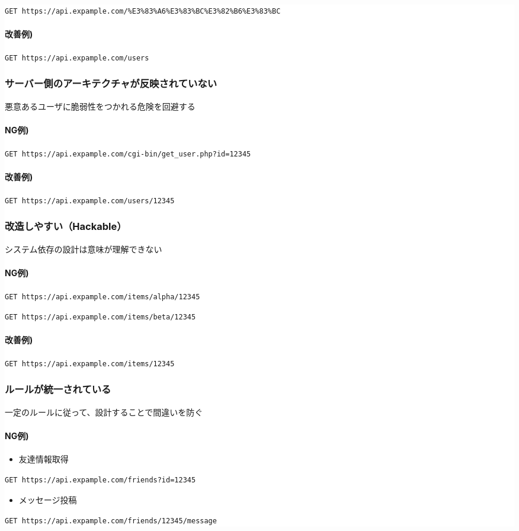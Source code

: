 ```http
GET https://api.expample.com/%E3%83%A6%E3%83%BC%E3%82%B6%E3%83%BC
```

#### 改善例)

```http
GET https://api.expample.com/users
```


### サーバー側のアーキテクチャが反映されていない

悪意あるユーザに脆弱性をつかれる危険を回避する

#### NG例)

```http
GET https://api.expample.com/cgi-bin/get_user.php?id=12345
```

#### 改善例)

```http
GET https://api.expample.com/users/12345
```


### 改造しやすい（Hackable）

システム依存の設計は意味が理解できない

#### NG例)

```http
GET https://api.expample.com/items/alpha/12345
```
```http
GET https://api.expample.com/items/beta/12345
```

#### 改善例)

```http
GET https://api.expample.com/items/12345
```

### ルールが統一されている

一定のルールに従って、設計することで間違いを防ぐ

#### NG例)

- 友達情報取得
```http
GET https://api.expample.com/friends?id=12345
```
- メッセージ投稿
```http
GET https://api.expample.com/friends/12345/message
```
